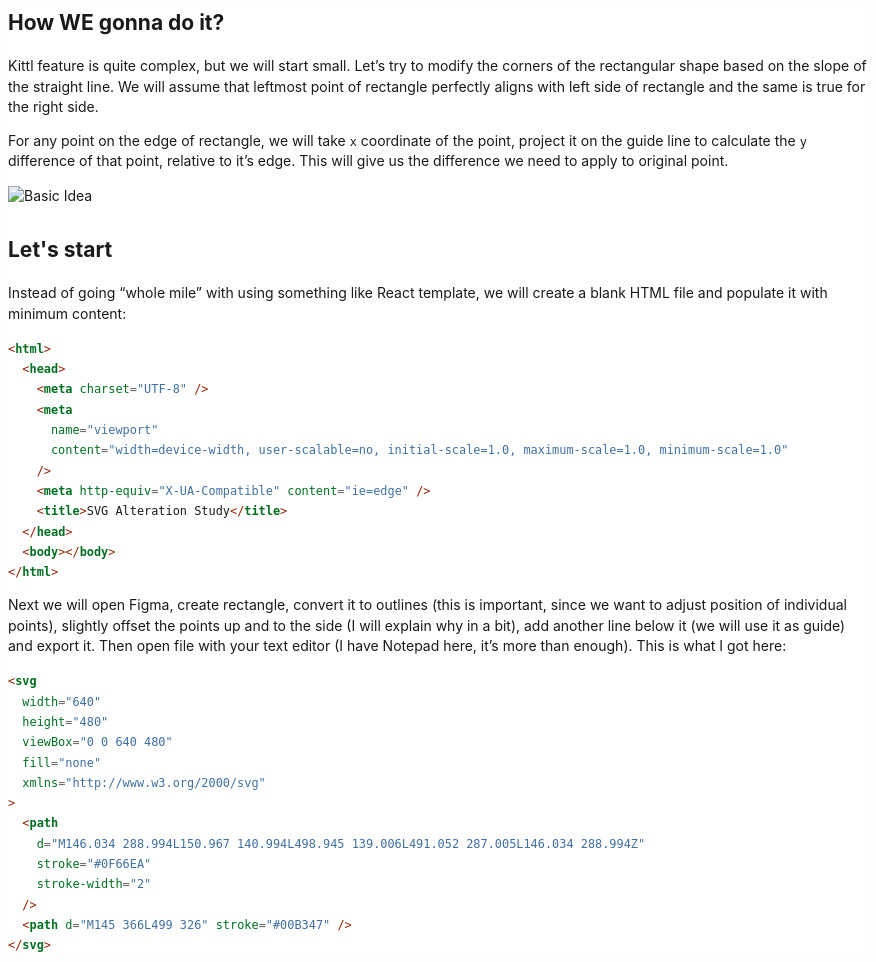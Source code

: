## How **WE** gonna do it?

Kittl feature is quite complex, but we will start small. Let’s try to modify the corners of the rectangular shape based on the slope of the straight line. We will assume that leftmost point of rectangle perfectly aligns with left side of rectangle and the same is true for the right side.

For any point on the edge of rectangle, we will take `x` coordinate of the point, project it on the guide line to calculate the `y` difference of that point, relative to it’s edge. This will give us the difference we need to apply to original point.

![Basic Idea](https://dev-to-uploads.s3.amazonaws.com/uploads/articles/2wzmc0f20471yfd9szgb.png)

## Let's start

Instead of going “whole mile” with using something like React template, we will create a blank HTML file and populate it with minimum content:

```html
<html>
  <head>
    <meta charset="UTF-8" />
    <meta
      name="viewport"
      content="width=device-width, user-scalable=no, initial-scale=1.0, maximum-scale=1.0, minimum-scale=1.0"
    />
    <meta http-equiv="X-UA-Compatible" content="ie=edge" />
    <title>SVG Alteration Study</title>
  </head>
  <body></body>
</html>
```

Next we will open Figma, create rectangle, convert it to outlines (this is important, since we want to adjust position of individual points), slightly offset the points up and to the side (I will explain why in a bit), add another line below it (we will use it as guide) and export it. Then open file with your text editor (I have Notepad here, it’s more than enough). This is what I got here:

```html
<svg
  width="640"
  height="480"
  viewBox="0 0 640 480"
  fill="none"
  xmlns="http://www.w3.org/2000/svg"
>
  <path
    d="M146.034 288.994L150.967 140.994L498.945 139.006L491.052 287.005L146.034 288.994Z"
    stroke="#0F66EA"
    stroke-width="2"
  />
  <path d="M145 366L499 326" stroke="#00B347" />
</svg>
```
